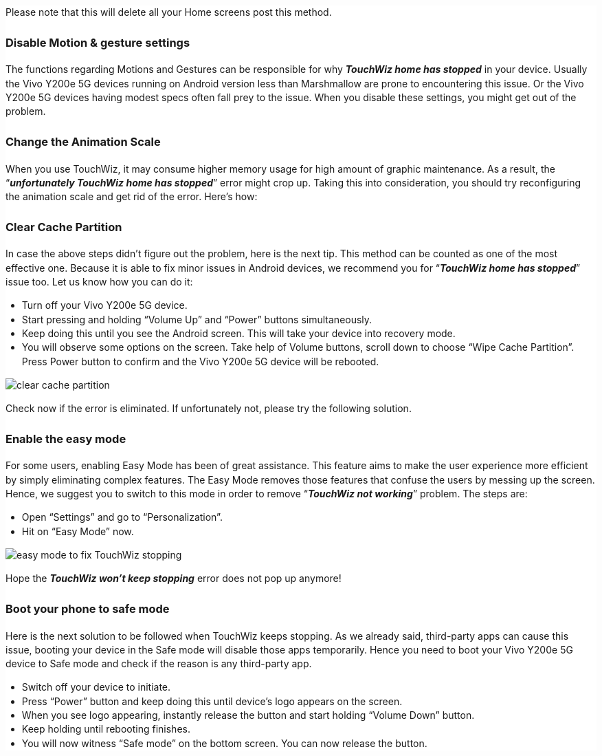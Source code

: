 Please note that this will delete all your Home screens post this method.

### Disable Motion & gesture settings

The functions regarding Motions and Gestures can be responsible for why **_TouchWiz home has stopped_** in your device. Usually the Vivo Y200e 5G devices running on Android version less than Marshmallow are prone to encountering this issue. Or the Vivo Y200e 5G devices having modest specs often fall prey to the issue. When you disable these settings, you might get out of the problem.

### Change the Animation Scale

When you use TouchWiz, it may consume higher memory usage for high amount of graphic maintenance. As a result, the “**_unfortunately TouchWiz home has stopped_**” error might crop up. Taking this into consideration, you should try reconfiguring the animation scale and get rid of the error. Here’s how:

### Clear Cache Partition

In case the above steps didn’t figure out the problem, here is the next tip. This method can be counted as one of the most effective one. Because it is able to fix minor issues in Android devices, we recommend you for “**_TouchWiz home has stopped_**” issue too. Let us know how you can do it:

- Turn off your Vivo Y200e 5G device.
- Start pressing and holding “Volume Up” and “Power” buttons simultaneously.
- Keep doing this until you see the Android screen. This will take your device into recovery mode.
- You will observe some options on the screen. Take help of Volume buttons, scroll down to choose “Wipe Cache Partition”. Press Power button to confirm and the Vivo Y200e 5G device will be rebooted.

![clear cache partition](https://images.wondershare.com/drfone/article/2019/02/clear-cache-partition.jpg)

Check now if the error is eliminated. If unfortunately not, please try the following solution.

### Enable the easy mode

For some users, enabling Easy Mode has been of great assistance. This feature aims to make the user experience more efficient by simply eliminating complex features. The Easy Mode removes those features that confuse the users by messing up the screen. Hence, we suggest you to switch to this mode in order to remove “**_TouchWiz not working_**” problem. The steps are:

- Open “Settings” and go to “Personalization”.
- Hit on “Easy Mode” now.

![easy mode to fix TouchWiz stopping](https://images.wondershare.com/drfone/article/2019/02/easy-mode.jpg)

Hope the **_TouchWiz won’t keep stopping_** error does not pop up anymore!

### Boot your phone to safe mode

Here is the next solution to be followed when TouchWiz keeps stopping. As we already said, third-party apps can cause this issue, booting your device in the Safe mode will disable those apps temporarily. Hence you need to boot your Vivo Y200e 5G device to Safe mode and check if the reason is any third-party app.

- Switch off your device to initiate.
- Press “Power” button and keep doing this until device’s logo appears on the screen.
- When you see logo appearing, instantly release the button and start holding “Volume Down” button.
- Keep holding until rebooting finishes.
- You will now witness “Safe mode” on the bottom screen. You can now release the button.
